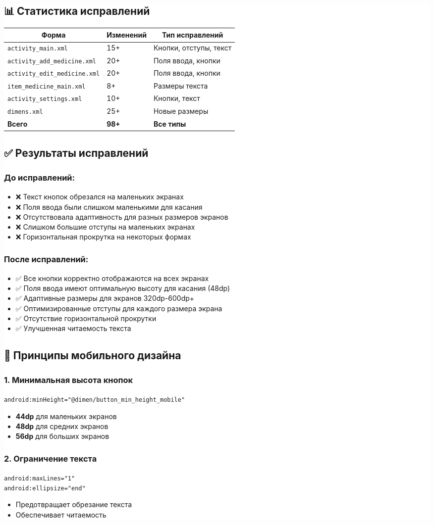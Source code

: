 ## 📊 **Статистика исправлений**

| Форма | Изменений | Тип исправлений |
|-------|-----------|-----------------|
| `activity_main.xml` | 15+ | Кнопки, отступы, текст |
| `activity_add_medicine.xml` | 20+ | Поля ввода, кнопки |
| `activity_edit_medicine.xml` | 20+ | Поля ввода, кнопки |
| `item_medicine_main.xml` | 8+ | Размеры текста |
| `activity_settings.xml` | 10+ | Кнопки, текст |
| `dimens.xml` | 25+ | Новые размеры |
| **Всего** | **98+** | **Все типы** |

## ✅ **Результаты исправлений**

### **До исправлений:**
- ❌ Текст кнопок обрезался на маленьких экранах
- ❌ Поля ввода были слишком маленькими для касания
- ❌ Отсутствовала адаптивность для разных размеров экранов
- ❌ Слишком большие отступы на маленьких экранах
- ❌ Горизонтальная прокрутка на некоторых формах

### **После исправлений:**
- ✅ Все кнопки корректно отображаются на всех экранах
- ✅ Поля ввода имеют оптимальную высоту для касания (48dp)
- ✅ Адаптивные размеры для экранов 320dp-600dp+
- ✅ Оптимизированные отступы для каждого размера экрана
- ✅ Отсутствие горизонтальной прокрутки
- ✅ Улучшенная читаемость текста

## 🎨 **Принципы мобильного дизайна**

### **1. Минимальная высота кнопок**
```xml
android:minHeight="@dimen/button_min_height_mobile"
```
- **44dp** для маленьких экранов
- **48dp** для средних экранов  
- **56dp** для больших экранов

### **2. Ограничение текста**
```xml
android:maxLines="1"
android:ellipsize="end"
```
- Предотвращает обрезание текста
- Обеспечивает читаемость
